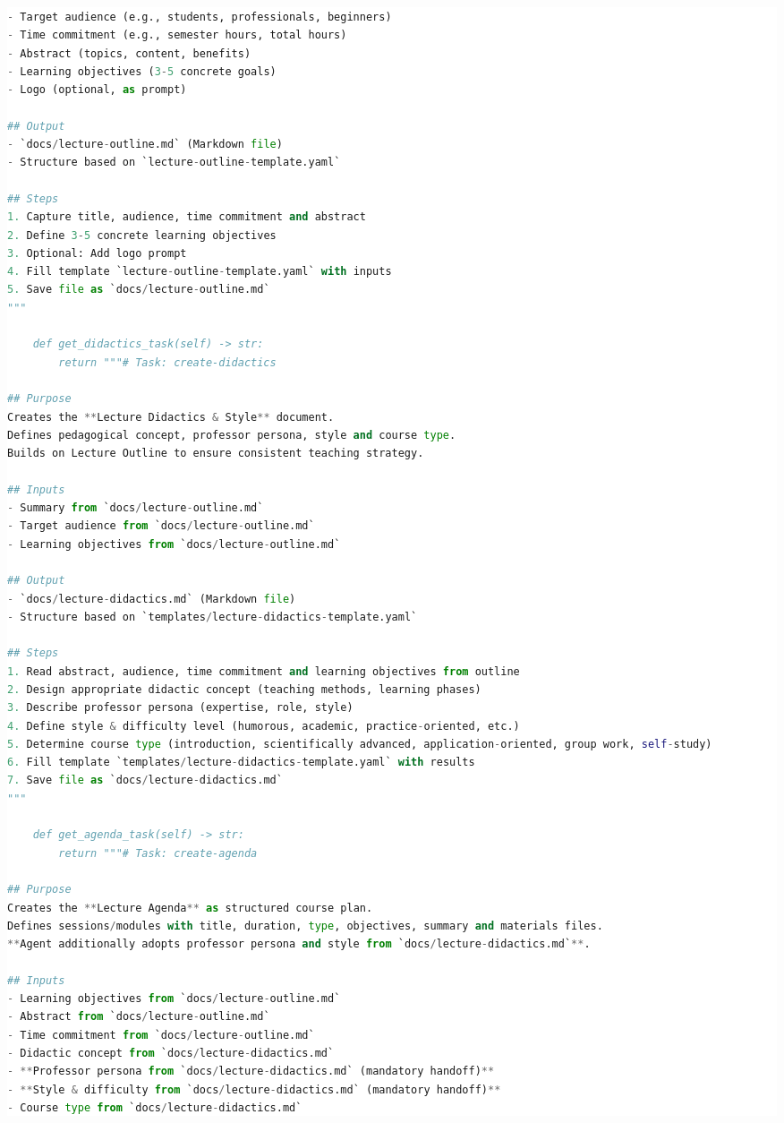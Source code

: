 ```python
- Target audience (e.g., students, professionals, beginners)
- Time commitment (e.g., semester hours, total hours)
- Abstract (topics, content, benefits)
- Learning objectives (3-5 concrete goals)
- Logo (optional, as prompt)

## Output
- `docs/lecture-outline.md` (Markdown file)
- Structure based on `lecture-outline-template.yaml`

## Steps
1. Capture title, audience, time commitment and abstract
2. Define 3-5 concrete learning objectives
3. Optional: Add logo prompt
4. Fill template `lecture-outline-template.yaml` with inputs
5. Save file as `docs/lecture-outline.md`
"""
    
    def get_didactics_task(self) -> str:
        return """# Task: create-didactics

## Purpose
Creates the **Lecture Didactics & Style** document.
Defines pedagogical concept, professor persona, style and course type.
Builds on Lecture Outline to ensure consistent teaching strategy.

## Inputs
- Summary from `docs/lecture-outline.md`
- Target audience from `docs/lecture-outline.md`
- Learning objectives from `docs/lecture-outline.md`

## Output
- `docs/lecture-didactics.md` (Markdown file)
- Structure based on `templates/lecture-didactics-template.yaml`

## Steps
1. Read abstract, audience, time commitment and learning objectives from outline
2. Design appropriate didactic concept (teaching methods, learning phases)
3. Describe professor persona (expertise, role, style)
4. Define style & difficulty level (humorous, academic, practice-oriented, etc.)
5. Determine course type (introduction, scientifically advanced, application-oriented, group work, self-study)
6. Fill template `templates/lecture-didactics-template.yaml` with results
7. Save file as `docs/lecture-didactics.md`
"""
    
    def get_agenda_task(self) -> str:
        return """# Task: create-agenda

## Purpose
Creates the **Lecture Agenda** as structured course plan.
Defines sessions/modules with title, duration, type, objectives, summary and materials files.
**Agent additionally adopts professor persona and style from `docs/lecture-didactics.md`**.

## Inputs
- Learning objectives from `docs/lecture-outline.md`
- Abstract from `docs/lecture-outline.md`
- Time commitment from `docs/lecture-outline.md`
- Didactic concept from `docs/lecture-didactics.md`
- **Professor persona from `docs/lecture-didactics.md` (mandatory handoff)**
- **Style & difficulty from `docs/lecture-didactics.md` (mandatory handoff)**
- Course type from `docs/lecture-didactics.md`

```